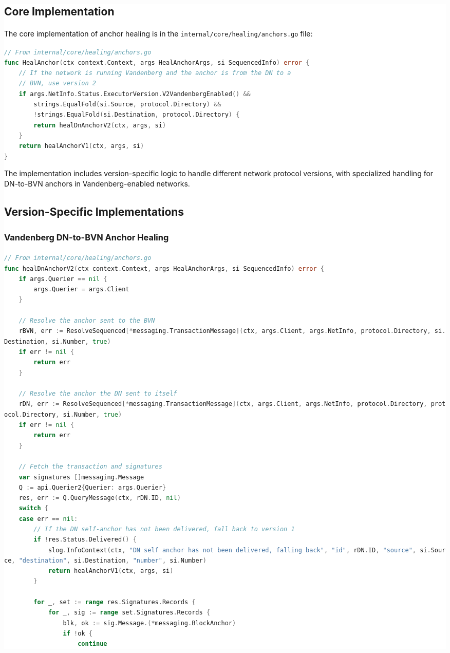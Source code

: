 ## Core Implementation

The core implementation of anchor healing is in the `internal/core/healing/anchors.go` file:

```go
// From internal/core/healing/anchors.go
func HealAnchor(ctx context.Context, args HealAnchorArgs, si SequencedInfo) error {
    // If the network is running Vandenberg and the anchor is from the DN to a
    // BVN, use version 2
    if args.NetInfo.Status.ExecutorVersion.V2VandenbergEnabled() &&
        strings.EqualFold(si.Source, protocol.Directory) &&
        !strings.EqualFold(si.Destination, protocol.Directory) {
        return healDnAnchorV2(ctx, args, si)
    }
    return healAnchorV1(ctx, args, si)
}
```

The implementation includes version-specific logic to handle different network protocol versions, with specialized handling for DN-to-BVN anchors in Vandenberg-enabled networks.

## Version-Specific Implementations

### Vandenberg DN-to-BVN Anchor Healing

```go
// From internal/core/healing/anchors.go
func healDnAnchorV2(ctx context.Context, args HealAnchorArgs, si SequencedInfo) error {
    if args.Querier == nil {
        args.Querier = args.Client
    }

    // Resolve the anchor sent to the BVN
    rBVN, err := ResolveSequenced[*messaging.TransactionMessage](ctx, args.Client, args.NetInfo, protocol.Directory, si.Destination, si.Number, true)
    if err != nil {
        return err
    }

    // Resolve the anchor the DN sent to itself
    rDN, err := ResolveSequenced[*messaging.TransactionMessage](ctx, args.Client, args.NetInfo, protocol.Directory, protocol.Directory, si.Number, true)
    if err != nil {
        return err
    }

    // Fetch the transaction and signatures
    var signatures []messaging.Message
    Q := api.Querier2{Querier: args.Querier}
    res, err := Q.QueryMessage(ctx, rDN.ID, nil)
    switch {
    case err == nil:
        // If the DN self-anchor has not been delivered, fall back to version 1
        if !res.Status.Delivered() {
            slog.InfoContext(ctx, "DN self anchor has not been delivered, falling back", "id", rDN.ID, "source", si.Source, "destination", si.Destination, "number", si.Number)
            return healAnchorV1(ctx, args, si)
        }

        for _, set := range res.Signatures.Records {
            for _, sig := range set.Signatures.Records {
                blk, ok := sig.Message.(*messaging.BlockAnchor)
                if !ok {
                    continue
```